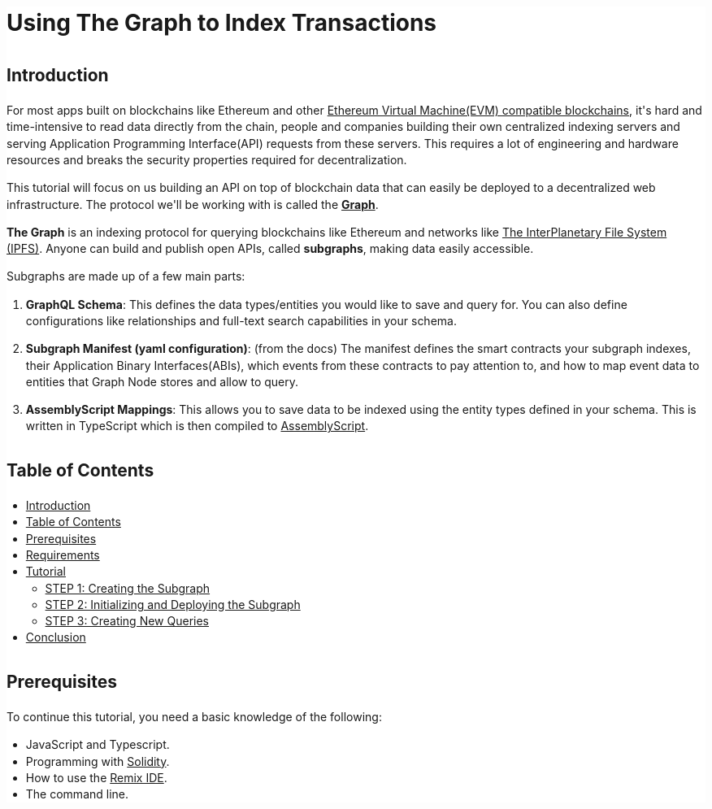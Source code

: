 # Using The Graph to Index Transactions

## Introduction

For most apps built on blockchains like Ethereum and other [Ethereum Virtual Machine(EVM) compatible blockchains](https://blog.thirdweb.com/evm-compatible-blockchains-and-ethereum-virtual-machine/), it's hard and time-intensive to read data directly from the chain, people and companies building their own centralized indexing servers and serving Application Programming Interface(API) requests from these servers. This requires a lot of engineering and hardware resources and breaks the security properties required for decentralization.

This tutorial will focus on us building an API on top of blockchain data that can easily be deployed to a decentralized web infrastructure. The protocol we'll be working with is called the **[Graph](https://thegraph.com/)**.

**The Graph** is an indexing protocol for querying blockchains like Ethereum and networks like [The InterPlanetary File System (IPFS)](https://ipfs.tech/). Anyone can build and publish open APIs, called **subgraphs**, making data easily accessible.

Subgraphs are made up of a few main parts:

1. **GraphQL Schema**: This defines the data types/entities you would like to save and query for. You can also define configurations like relationships and full-text search capabilities in your schema.

2. **Subgraph Manifest (yaml configuration)**: (from the docs) The manifest defines the smart contracts your subgraph indexes, their Application Binary Interfaces(ABIs), which events from these contracts to pay attention to, and how to map event data to entities that Graph Node stores and allow to query.

3. **AssemblyScript Mappings**: This allows you to save data to be indexed using the entity types defined in your schema. This is written in TypeScript which is then compiled to [AssemblyScript](https://www.assemblyscript.org/).

## Table of Contents

  * [Introduction](#introduction)
  * [Table of Contents](#table-of-contents)
  * [Prerequisites](#prerequisites)
  * [Requirements](#requirements)
  * [Tutorial](#tutorial)
    + [STEP 1: Creating the Subgraph](#step-1--creating-the-subgraph)
    + [STEP 2: Initializing and Deploying the Subgraph](#step-2--initializing-and-deploying-the-subgraph)
    + [STEP 3: Creating New Queries](#step-3--creating-new-queries)
  * [Conclusion](#conclusion)


## Prerequisites
To continue this tutorial, you need a basic knowledge of the following: 
- JavaScript and Typescript.
- Programming with [Solidity](https://docs.soliditylang.org/#:~:text=Solidity%20is%20an%20object%2Doriented,C%2B%2B%2C%20Python%20and%20JavaScript).
- How to use the [Remix IDE](https://remix.ethereum.org/).
- The command line.
